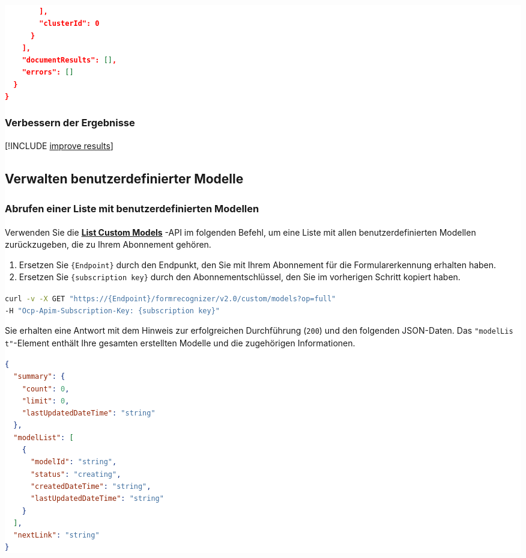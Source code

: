 ```JSON
        ],
        "clusterId": 0
      }
    ],
    "documentResults": [],
    "errors": []
  }
}
```

### <a name="improve-results"></a>Verbessern der Ergebnisse

[!INCLUDE [improve results](improve-result-unlabeled.md)]

## <a name="manage-custom-models"></a>Verwalten benutzerdefinierter Modelle

### <a name="get-a-list-of-custom-models"></a>Abrufen einer Liste mit benutzerdefinierten Modellen

Verwenden Sie die **[List Custom Models](https://westus.dev.cognitive.microsoft.com/docs/services/form-recognizer-api-v2/operations/GetCustomModels)** -API im folgenden Befehl, um eine Liste mit allen benutzerdefinierten Modellen zurückzugeben, die zu Ihrem Abonnement gehören.

1. Ersetzen Sie `{Endpoint}` durch den Endpunkt, den Sie mit Ihrem Abonnement für die Formularerkennung erhalten haben.
1. Ersetzen Sie `{subscription key}` durch den Abonnementschlüssel, den Sie im vorherigen Schritt kopiert haben.

```bash
curl -v -X GET "https://{Endpoint}/formrecognizer/v2.0/custom/models?op=full"
-H "Ocp-Apim-Subscription-Key: {subscription key}"
```

Sie erhalten eine Antwort mit dem Hinweis zur erfolgreichen Durchführung (`200`) und den folgenden JSON-Daten. Das `"modelList"`-Element enthält Ihre gesamten erstellten Modelle und die zugehörigen Informationen.

```json
{
  "summary": {
    "count": 0,
    "limit": 0,
    "lastUpdatedDateTime": "string"
  },
  "modelList": [
    {
      "modelId": "string",
      "status": "creating",
      "createdDateTime": "string",
      "lastUpdatedDateTime": "string"
    }
  ],
  "nextLink": "string"
}
```
